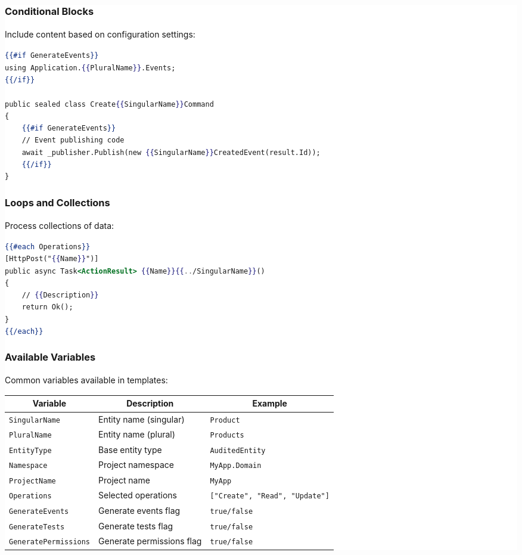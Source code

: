 ### Conditional Blocks

Include content based on configuration settings:

```handlebars
{{#if GenerateEvents}}
using Application.{{PluralName}}.Events;
{{/if}}

public sealed class Create{{SingularName}}Command
{
    {{#if GenerateEvents}}
    // Event publishing code
    await _publisher.Publish(new {{SingularName}}CreatedEvent(result.Id));
    {{/if}}
}
```

### Loops and Collections

Process collections of data:

```handlebars
{{#each Operations}}
[HttpPost("{{Name}}")]
public async Task<ActionResult> {{Name}}{{../SingularName}}()
{
    // {{Description}}
    return Ok();
}
{{/each}}
```

### Available Variables

Common variables available in templates:

| Variable | Description | Example |
|----------|-------------|---------|
| `SingularName` | Entity name (singular) | `Product` |
| `PluralName` | Entity name (plural) | `Products` |
| `EntityType` | Base entity type | `AuditedEntity` |
| `Namespace` | Project namespace | `MyApp.Domain` |
| `ProjectName` | Project name | `MyApp` |
| `Operations` | Selected operations | `["Create", "Read", "Update"]` |
| `GenerateEvents` | Generate events flag | `true/false` |
| `GenerateTests` | Generate tests flag | `true/false` |
| `GeneratePermissions` | Generate permissions flag | `true/false` |
